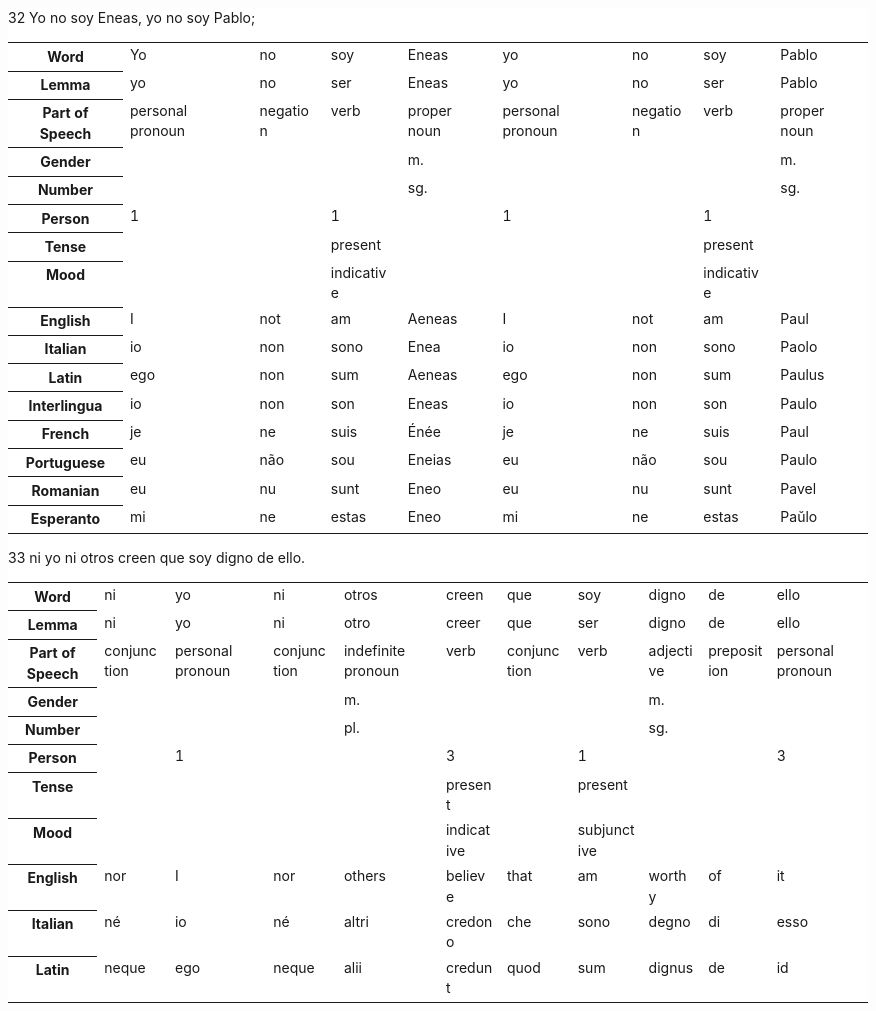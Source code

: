 
32 Yo no soy Eneas, yo no soy Pablo;

<table>
<tr><th>Word</th><td>Yo</td><td>no</td><td>soy</td><td>Eneas</td><td>yo</td><td>no</td><td>soy</td><td>Pablo</td></tr>
<tr><th>Lemma</th><td>yo</td><td>no</td><td>ser</td><td>Eneas</td><td>yo</td><td>no</td><td>ser</td><td>Pablo</td></tr>
<tr><th>Part of Speech</th><td>personal pronoun</td><td>negation</td><td>verb</td><td>proper noun</td><td>personal pronoun</td><td>negation</td><td>verb</td><td>proper noun</td></tr>
<tr><th>Gender</th><td></td><td></td><td></td><td>m.</td><td></td><td></td><td></td><td>m.</td></tr>
<tr><th>Number</th><td></td><td></td><td></td><td>sg.</td><td></td><td></td><td></td><td>sg.</td></tr>
<tr><th>Person</th><td>1</td><td></td><td>1</td><td></td><td>1</td><td></td><td>1</td><td></td></tr>
<tr><th>Tense</th><td></td><td></td><td>present</td><td></td><td></td><td></td><td>present</td><td></td></tr>
<tr><th>Mood</th><td></td><td></td><td>indicative</td><td></td><td></td><td></td><td>indicative</td><td></td></tr>
<tr><th>English</th><td>I</td><td>not</td><td>am</td><td>Aeneas</td><td>I</td><td>not</td><td>am</td><td>Paul</td></tr>
<tr><th>Italian</th><td>io</td><td>non</td><td>sono</td><td>Enea</td><td>io</td><td>non</td><td>sono</td><td>Paolo</td></tr>
<tr><th>Latin</th><td>ego</td><td>non</td><td>sum</td><td>Aeneas</td><td>ego</td><td>non</td><td>sum</td><td>Paulus</td></tr>
<tr><th>Interlingua</th><td>io</td><td>non</td><td>son</td><td>Eneas</td><td>io</td><td>non</td><td>son</td><td>Paulo</td></tr>
<tr><th>French</th><td>je</td><td>ne</td><td>suis</td><td>Énée</td><td>je</td><td>ne</td><td>suis</td><td>Paul</td></tr>
<tr><th>Portuguese</th><td>eu</td><td>não</td><td>sou</td><td>Eneias</td><td>eu</td><td>não</td><td>sou</td><td>Paulo</td></tr>
<tr><th>Romanian</th><td>eu</td><td>nu</td><td>sunt</td><td>Eneo</td><td>eu</td><td>nu</td><td>sunt</td><td>Pavel</td></tr>
<tr><th>Esperanto</th><td>mi</td><td>ne</td><td>estas</td><td>Eneo</td><td>mi</td><td>ne</td><td>estas</td><td>Paŭlo</td></tr>
</table>

33 ni yo ni otros creen que soy digno de ello.

<table>
<tr><th>Word</th><td>ni</td><td>yo</td><td>ni</td><td>otros</td><td>creen</td><td>que</td><td>soy</td><td>digno</td><td>de</td><td>ello</td></tr>
<tr><th>Lemma</th><td>ni</td><td>yo</td><td>ni</td><td>otro</td><td>creer</td><td>que</td><td>ser</td><td>digno</td><td>de</td><td>ello</td></tr>
<tr><th>Part of Speech</th><td>conjunction</td><td>personal pronoun</td><td>conjunction</td><td>indefinite pronoun</td><td>verb</td><td>conjunction</td><td>verb</td><td>adjective</td><td>preposition</td><td>personal pronoun</td></tr>
<tr><th>Gender</th><td></td><td></td><td></td><td>m.</td><td></td><td></td><td></td><td>m.</td><td></td><td></td></tr>
<tr><th>Number</th><td></td><td></td><td></td><td>pl.</td><td></td><td></td><td></td><td>sg.</td><td></td><td></td></tr>
<tr><th>Person</th><td></td><td>1</td><td></td><td></td><td>3</td><td></td><td>1</td><td></td><td></td><td>3</td></tr>
<tr><th>Tense</th><td></td><td></td><td></td><td></td><td>present</td><td></td><td>present</td><td></td><td></td><td></td></tr>
<tr><th>Mood</th><td></td><td></td><td></td><td></td><td>indicative</td><td></td><td>subjunctive</td><td></td><td></td><td></td></tr>
<tr><th>English</th><td>nor</td><td>I</td><td>nor</td><td>others</td><td>believe</td><td>that</td><td>am</td><td>worthy</td><td>of</td><td>it</td></tr>
<tr><th>Italian</th><td>né</td><td>io</td><td>né</td><td>altri</td><td>credono</td><td>che</td><td>sono</td><td>degno</td><td>di</td><td>esso</td></tr>
<tr><th>Latin</th><td>neque</td><td>ego</td><td>neque</td><td>alii</td><td>credunt</td><td>quod</td><td>sum</td><td>dignus</td><td>de</td><td>id</td></tr>